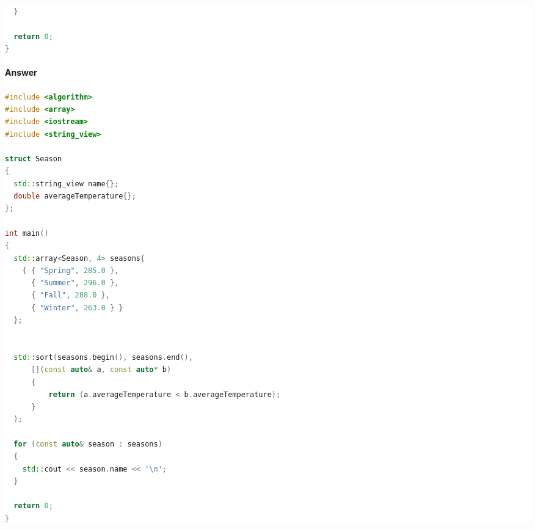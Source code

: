 ```cpp
  }

  return 0;
}
```
#### Answer
```cpp
#include <algorithm>
#include <array>
#include <iostream>
#include <string_view>

struct Season
{
  std::string_view name{};
  double averageTemperature{};
};

int main()
{
  std::array<Season, 4> seasons{
    { { "Spring", 285.0 },
      { "Summer", 296.0 },
      { "Fall", 288.0 },
      { "Winter", 263.0 } }
  };


  std::sort(seasons.begin(), seasons.end(), 
	  [](const auto& a, const auto* b)
	  {
		  return (a.averageTemperature < b.averageTemperature);
	  }
  );

  for (const auto& season : seasons)
  {
    std::cout << season.name << '\n';
  }

  return 0;
}
```